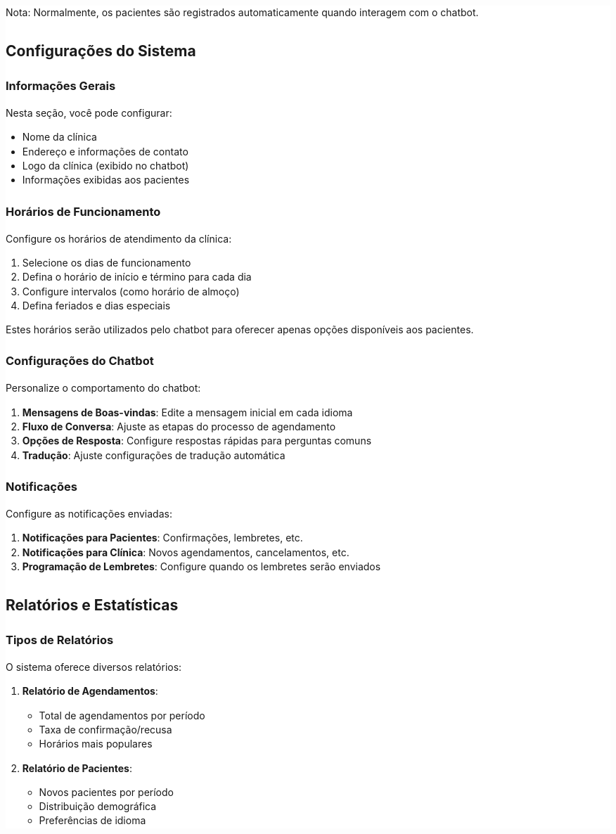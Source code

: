 Nota: Normalmente, os pacientes são registrados automaticamente quando interagem com o chatbot.

## Configurações do Sistema

### Informações Gerais

Nesta seção, você pode configurar:
- Nome da clínica
- Endereço e informações de contato
- Logo da clínica (exibido no chatbot)
- Informações exibidas aos pacientes

### Horários de Funcionamento

Configure os horários de atendimento da clínica:
1. Selecione os dias de funcionamento
2. Defina o horário de início e término para cada dia
3. Configure intervalos (como horário de almoço)
4. Defina feriados e dias especiais

Estes horários serão utilizados pelo chatbot para oferecer apenas opções disponíveis aos pacientes.

### Configurações do Chatbot

Personalize o comportamento do chatbot:
1. **Mensagens de Boas-vindas**: Edite a mensagem inicial em cada idioma
2. **Fluxo de Conversa**: Ajuste as etapas do processo de agendamento
3. **Opções de Resposta**: Configure respostas rápidas para perguntas comuns
4. **Tradução**: Ajuste configurações de tradução automática

### Notificações

Configure as notificações enviadas:
1. **Notificações para Pacientes**: Confirmações, lembretes, etc.
2. **Notificações para Clínica**: Novos agendamentos, cancelamentos, etc.
3. **Programação de Lembretes**: Configure quando os lembretes serão enviados

## Relatórios e Estatísticas

### Tipos de Relatórios

O sistema oferece diversos relatórios:

1. **Relatório de Agendamentos**:
   - Total de agendamentos por período
   - Taxa de confirmação/recusa
   - Horários mais populares

2. **Relatório de Pacientes**:
   - Novos pacientes por período
   - Distribuição demográfica
   - Preferências de idioma

